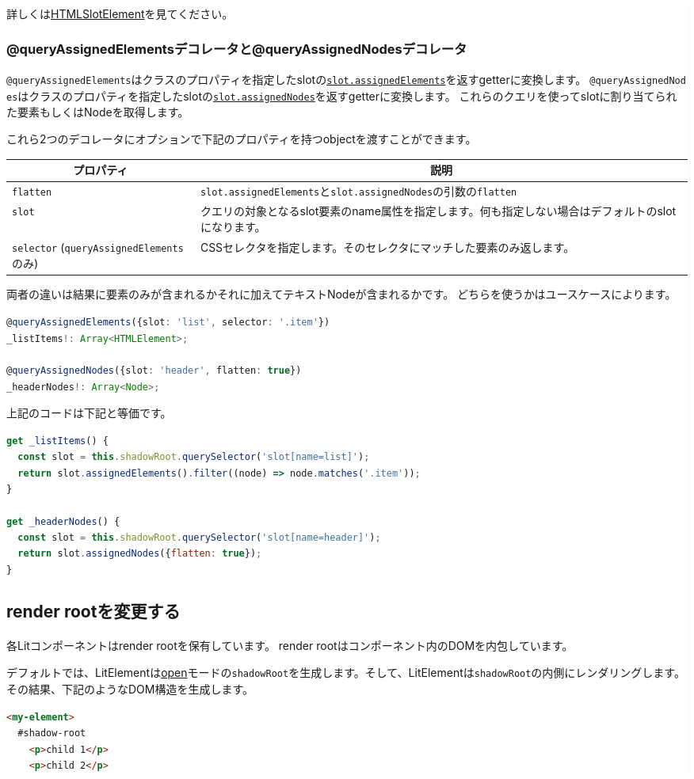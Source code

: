 詳しくは[HTMLSlotElement](https://developer.mozilla.org/en-US/docs/Web/API/HTMLSlotElement)を見てください。

### @queryAssignedElementsデコレータと@queryAssignedNodesデコレータ

`@queryAssignedElements`はクラスのプロパティを指定したslotの[`slot.assignedElements`](https://developer.mozilla.org/en-US/docs/Web/API/HTMLSlotElement/assignedElements)を返すgetterに変換します。
`@queryAssignedNodes`はクラスのプロパティを指定したslotの[`slot.assignedNodes`](https://developer.mozilla.org/en-US/docs/Web/API/HTMLSlotElement/assignedNodes)を返すgetterに変換します。
これらのクエリを使ってslotに割り当てられた要素もしくはNodeを取得します。

これら2つのデコレータにオプションで下記のプロパティを持つobjectを渡すことができます。

| プロパティ       | 説明                                                             |
| -------------- | ----------------------------------------------------------------------- |
| `flatten` | `slot.assignedElements`と`slot.assignedNodes`の引数の`flatten` |
| `slot` | クエリの対象となるslot要素のname属性を指定します。何も指定しない場合はデフォルトのslotになります。 |
| `selector` (`queryAssignedElements`のみ) | CSSセレクタを指定します。そのセレクタにマッチした要素のみ返します。 |

両者の違いは結果に要素のみが含まれるかそれに加えてテキストNodeが含まれるかです。
どちらを使うかはユースケースによります。

```ts
@queryAssignedElements({slot: 'list', selector: '.item'})
_listItems!: Array<HTMLElement>;

@queryAssignedNodes({slot: 'header', flatten: true})
_headerNodes!: Array<Node>;
```

上記のコードは下記と等価です。

```js
get _listItems() {
  const slot = this.shadowRoot.querySelector('slot[name=list]');
  return slot.assignedElements().filter((node) => node.matches('.item'));
}

get _headerNodes() {
  const slot = this.shadowRoot.querySelector('slot[name=header]');
  return slot.assignedNodes({flatten: true});
}
```

## render rootを変更する

各Litコンポーネントはrender rootを保有しています。
render rootはコンポーネント内のDOMを内包しています。

デフォルトでは、LitElementは[open](https://developer.mozilla.org/en-US/docs/Web/API/ShadowRoot/mode)モードの`shadowRoot`を生成します。そして、LitElementは`shadowRoot`の内側にレンダリングします。その結果、下記のようなDOM構造を生成します。

```html
<my-element>
  #shadow-root
    <p>child 1</p>
    <p>child 2</p>
```
